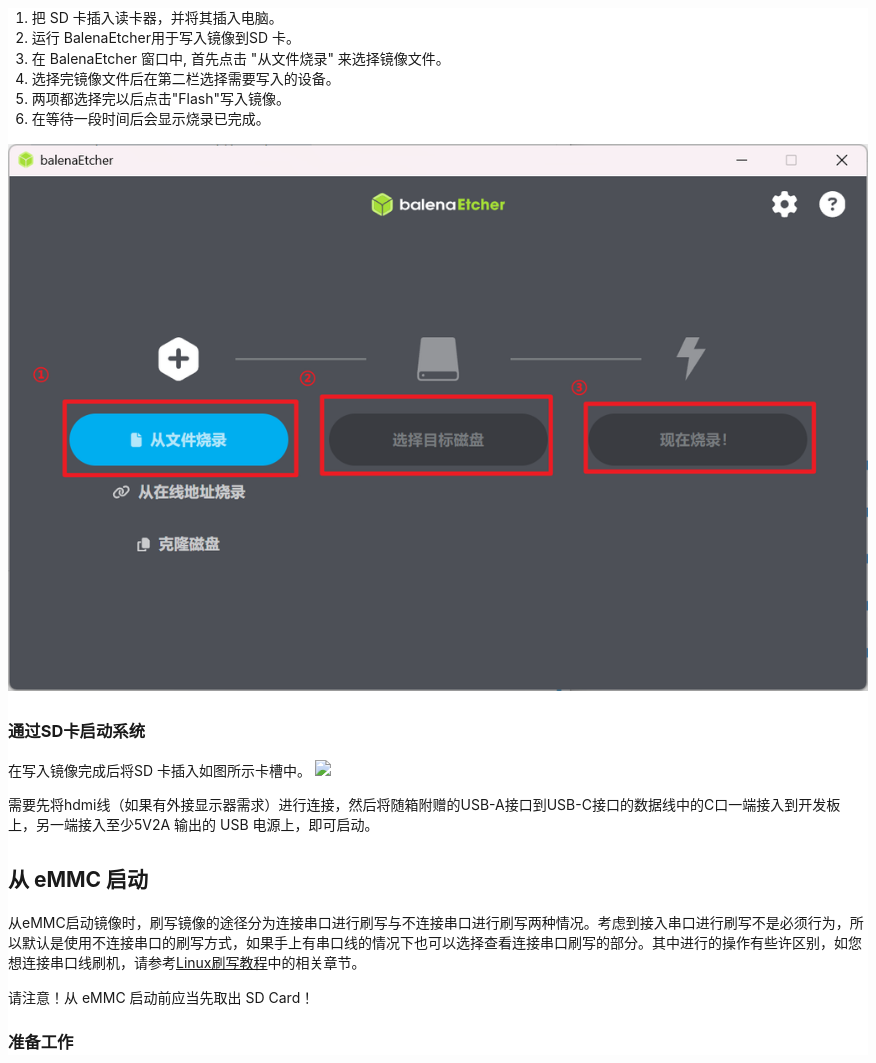 
1. 把 SD 卡插入读卡器，并将其插入电脑。
2. 运行 BalenaEtcher用于写入镜像到SD 卡。
3. 在 BalenaEtcher 窗口中, 首先点击 "从文件烧录" 来选择镜像文件。
4. 选择完镜像文件后在第二栏选择需要写入的设备。
5. 两项都选择完以后点击"Flash"写入镜像。
6. 在等待一段时间后会显示烧录已完成。

![BalenaEtcher烧录流程](./image%20for%20flash/balenaetcher-flashing-guide.png)

### 通过SD卡启动系统

在写入镜像完成后将SD 卡插入如图所示卡槽中。
![](./image%20for%20flash/lpi4a5.png)

需要先将hdmi线（如果有外接显示器需求）进行连接，然后将随箱附赠的USB-A接口到USB-C接口的数据线中的C口一端接入到开发板上，另一端接入至少5V2A 输出的 USB 电源上，即可启动。

## 从 eMMC 启动

从eMMC启动镜像时，刷写镜像的途径分为连接串口进行刷写与不连接串口进行刷写两种情况。考虑到接入串口进行刷写不是必须行为，所以默认是使用不连接串口的刷写方式，如果手上有串口线的情况下也可以选择查看连接串口刷写的部分。其中进行的操作有些许区别，如您想连接串口线刷机，请参考[Linux刷写教程](./licheepi4a.md)中的相关章节。

请注意！从 eMMC 启动前应当先取出 SD Card！

### 准备工作
